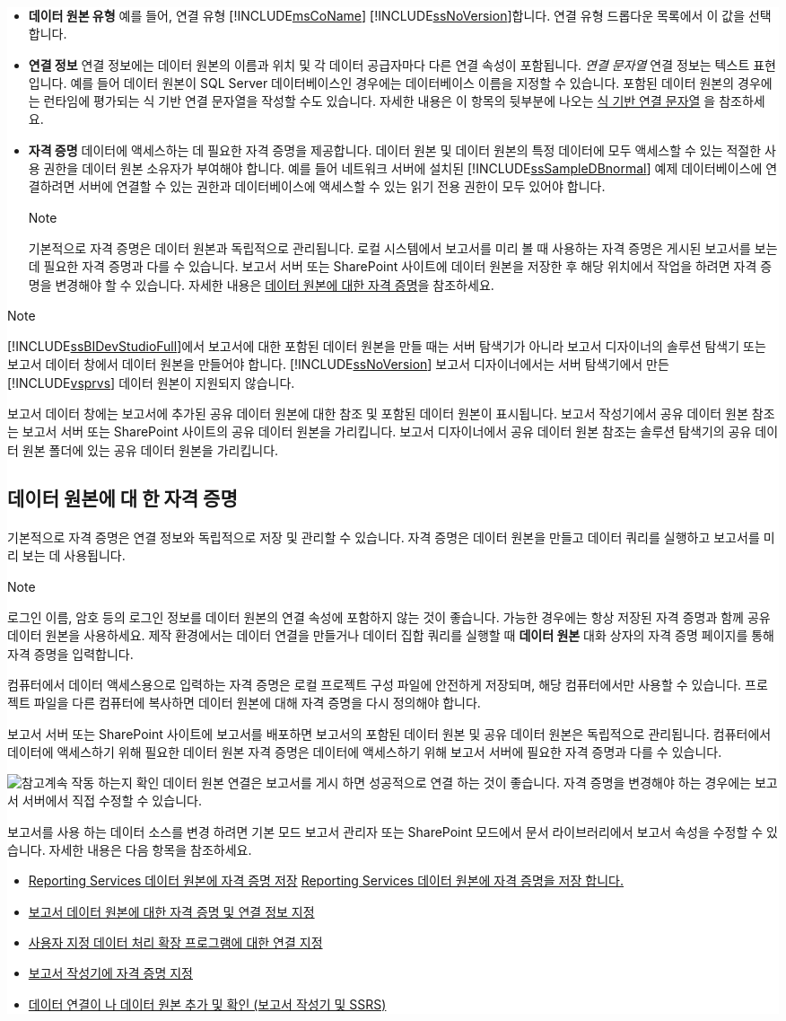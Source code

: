 -   **데이터 원본 유형** 예를 들어, 연결 유형 [!INCLUDE[msCoName](../includes/msconame-md.md)] [!INCLUDE[ssNoVersion](../includes/ssnoversion-md.md)]합니다. 연결 유형 드롭다운 목록에서 이 값을 선택합니다.  
  
-   **연결 정보** 연결 정보에는 데이터 원본의 이름과 위치 및 각 데이터 공급자마다 다른 연결 속성이 포함됩니다. *연결 문자열* 연결 정보는 텍스트 표현입니다. 예를 들어 데이터 원본이 SQL Server 데이터베이스인 경우에는 데이터베이스 이름을 지정할 수 있습니다. 포함된 데이터 원본의 경우에는 런타임에 평가되는 식 기반 연결 문자열을 작성할 수도 있습니다. 자세한 내용은 이 항목의 뒷부분에 나오는 [식 기반 연결 문자열](#Expressions) 을 참조하세요.  
  
-   **자격 증명** 데이터에 액세스하는 데 필요한 자격 증명을 제공합니다. 데이터 원본 및 데이터 원본의 특정 데이터에 모두 액세스할 수 있는 적절한 사용 권한을 데이터 원본 소유자가 부여해야 합니다. 예를 들어 네트워크 서버에 설치된 [!INCLUDE[ssSampleDBnormal](../includes/sssampledbnormal-md.md)] 예제 데이터베이스에 연결하려면 서버에 연결할 수 있는 권한과 데이터베이스에 액세스할 수 있는 읽기 전용 권한이 모두 있어야 합니다.  
  
    > [!NOTE]  
    >  기본적으로 자격 증명은 데이터 원본과 독립적으로 관리됩니다. 로컬 시스템에서 보고서를 미리 볼 때 사용하는 자격 증명은 게시된 보고서를 보는 데 필요한 자격 증명과 다를 수 있습니다. 보고서 서버 또는 SharePoint 사이트에 데이터 원본을 저장한 후 해당 위치에서 작업을 하려면 자격 증명을 변경해야 할 수 있습니다. 자세한 내용은 [데이터 원본에 대한 자격 증명](#bkmk_credentials)을 참조하세요.  
  
> [!NOTE]  
>  [!INCLUDE[ssBIDevStudioFull](../includes/ssbidevstudiofull-md.md)]에서 보고서에 대한 포함된 데이터 원본을 만들 때는 서버 탐색기가 아니라 보고서 디자이너의 솔루션 탐색기 또는 보고서 데이터 창에서 데이터 원본을 만들어야 합니다. [!INCLUDE[ssNoVersion](../includes/ssnoversion-md.md)] 보고서 디자이너에서는 서버 탐색기에서 만든 [!INCLUDE[vsprvs](../includes/vsprvs-md.md)] 데이터 원본이 지원되지 않습니다.  
  
 보고서 데이터 창에는 보고서에 추가된 공유 데이터 원본에 대한 참조 및 포함된 데이터 원본이 표시됩니다. 보고서 작성기에서 공유 데이터 원본 참조는 보고서 서버 또는 SharePoint 사이트의 공유 데이터 원본을 가리킵니다. 보고서 디자이너에서 공유 데이터 원본 참조는 솔루션 탐색기의 공유 데이터 원본 폴더에 있는 공유 데이터 원본을 가리킵니다.  
  
##  <a name="bkmk_credentials"></a> 데이터 원본에 대 한 자격 증명  
 기본적으로 자격 증명은 연결 정보와 독립적으로 저장 및 관리할 수 있습니다. 자격 증명은 데이터 원본을 만들고 데이터 쿼리를 실행하고 보고서를 미리 보는 데 사용됩니다.  
  
> [!NOTE]  
>  로그인 이름, 암호 등의 로그인 정보를 데이터 원본의 연결 속성에 포함하지 않는 것이 좋습니다. 가능한 경우에는 항상 저장된 자격 증명과 함께 공유 데이터 원본을 사용하세요. 제작 환경에서는 데이터 연결을 만들거나 데이터 집합 쿼리를 실행할 때 **데이터 원본** 대화 상자의 자격 증명 페이지를 통해 자격 증명을 입력합니다.  
  
 컴퓨터에서 데이터 액세스용으로 입력하는 자격 증명은 로컬 프로젝트 구성 파일에 안전하게 저장되며, 해당 컴퓨터에서만 사용할 수 있습니다. 프로젝트 파일을 다른 컴퓨터에 복사하면 데이터 원본에 대해 자격 증명을 다시 정의해야 합니다.  
  
 보고서 서버 또는 SharePoint 사이트에 보고서를 배포하면 보고서의 포함된 데이터 원본 및 공유 데이터 원본은 독립적으로 관리됩니다. 컴퓨터에서 데이터에 액세스하기 위해 필요한 데이터 원본 자격 증명은 데이터에 액세스하기 위해 보고서 서버에 필요한 자격 증명과 다를 수 있습니다.  
  
 ![참고](media/rs-fyinote.png "참고")계속 작동 하는지 확인 데이터 원본 연결은 보고서를 게시 하면 성공적으로 연결 하는 것이 좋습니다. 자격 증명을 변경해야 하는 경우에는 보고서 서버에서 직접 수정할 수 있습니다.  
  
 보고서를 사용 하는 데이터 소스를 변경 하려면 기본 모드 보고서 관리자 또는 SharePoint 모드에서 문서 라이브러리에서 보고서 속성을 수정할 수 있습니다. 자세한 내용은 다음 항목을 참조하세요.  
  
-   [Reporting Services 데이터 원본에 자격 증명 저장](report-data/store-credentials-in-a-reporting-services-data-source.md) [Reporting Services 데이터 원본에 자격 증명을 저장 합니다.](report-data/store-credentials-in-a-reporting-services-data-source.md)  
  
-   [보고서 데이터 원본에 대한 자격 증명 및 연결 정보 지정](report-data/specify-credential-and-connection-information-for-report-data-sources.md)  
  
-   [사용자 지정 데이터 처리 확장 프로그램에 대한 연결 지정](report-data/specify-connections-for-custom-data-processing-extensions.md)  
  
-   [보고서 작성기에 자격 증명 지정](../../2014/reporting-services/specify-credentials-in-report-builder.md)  
  
-   [데이터 연결이 나 데이터 원본 추가 및 확인 &#40;보고서 작성기 및 SSRS&#41;](report-data/add-and-verify-a-data-connection-report-builder-and-ssrs.md)  
  